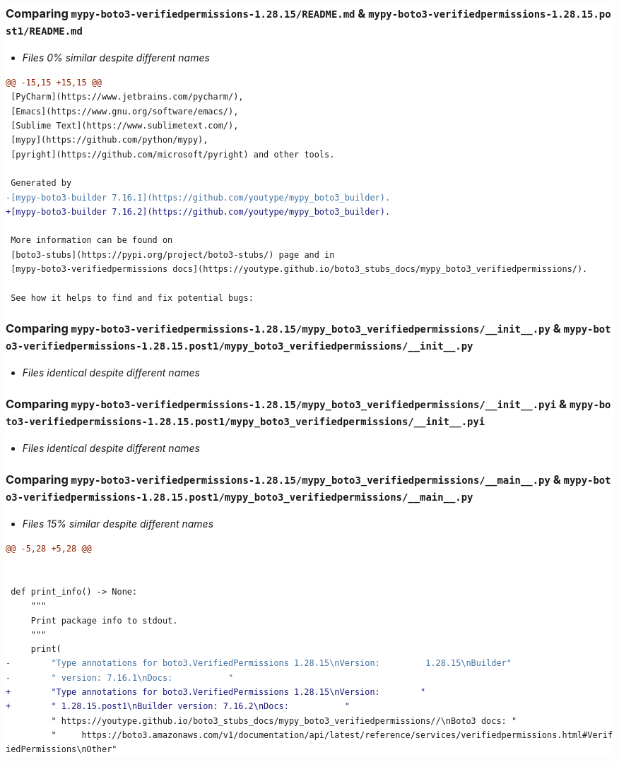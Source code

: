 ### Comparing `mypy-boto3-verifiedpermissions-1.28.15/README.md` & `mypy-boto3-verifiedpermissions-1.28.15.post1/README.md`

 * *Files 0% similar despite different names*

```diff
@@ -15,15 +15,15 @@
 [PyCharm](https://www.jetbrains.com/pycharm/),
 [Emacs](https://www.gnu.org/software/emacs/),
 [Sublime Text](https://www.sublimetext.com/),
 [mypy](https://github.com/python/mypy),
 [pyright](https://github.com/microsoft/pyright) and other tools.
 
 Generated by
-[mypy-boto3-builder 7.16.1](https://github.com/youtype/mypy_boto3_builder).
+[mypy-boto3-builder 7.16.2](https://github.com/youtype/mypy_boto3_builder).
 
 More information can be found on
 [boto3-stubs](https://pypi.org/project/boto3-stubs/) page and in
 [mypy-boto3-verifiedpermissions docs](https://youtype.github.io/boto3_stubs_docs/mypy_boto3_verifiedpermissions/).
 
 See how it helps to find and fix potential bugs:
```

### Comparing `mypy-boto3-verifiedpermissions-1.28.15/mypy_boto3_verifiedpermissions/__init__.py` & `mypy-boto3-verifiedpermissions-1.28.15.post1/mypy_boto3_verifiedpermissions/__init__.py`

 * *Files identical despite different names*

### Comparing `mypy-boto3-verifiedpermissions-1.28.15/mypy_boto3_verifiedpermissions/__init__.pyi` & `mypy-boto3-verifiedpermissions-1.28.15.post1/mypy_boto3_verifiedpermissions/__init__.pyi`

 * *Files identical despite different names*

### Comparing `mypy-boto3-verifiedpermissions-1.28.15/mypy_boto3_verifiedpermissions/__main__.py` & `mypy-boto3-verifiedpermissions-1.28.15.post1/mypy_boto3_verifiedpermissions/__main__.py`

 * *Files 15% similar despite different names*

```diff
@@ -5,28 +5,28 @@
 
 
 def print_info() -> None:
     """
     Print package info to stdout.
     """
     print(
-        "Type annotations for boto3.VerifiedPermissions 1.28.15\nVersion:         1.28.15\nBuilder"
-        " version: 7.16.1\nDocs:           "
+        "Type annotations for boto3.VerifiedPermissions 1.28.15\nVersion:        "
+        " 1.28.15.post1\nBuilder version: 7.16.2\nDocs:           "
         " https://youtype.github.io/boto3_stubs_docs/mypy_boto3_verifiedpermissions//\nBoto3 docs: "
         "     https://boto3.amazonaws.com/v1/documentation/api/latest/reference/services/verifiedpermissions.html#VerifiedPermissions\nOther"
```